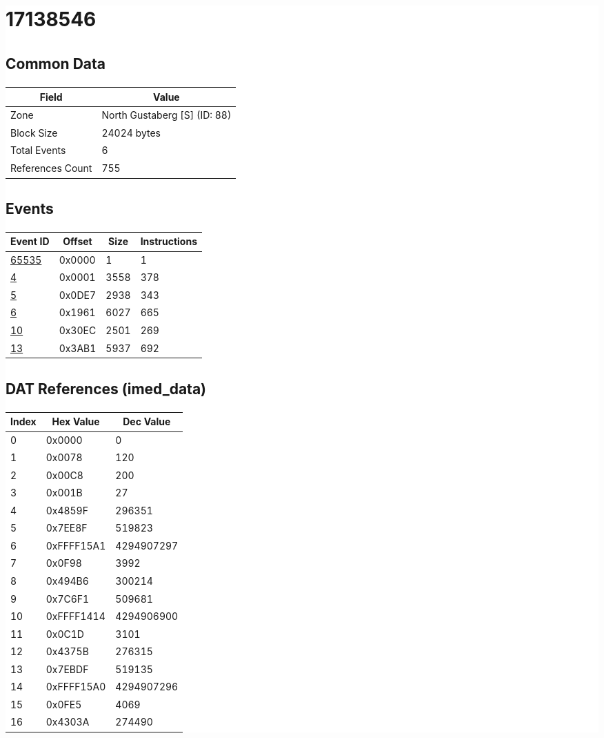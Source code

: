 # 17138546

## Common Data

| Field            | Value                        |
|------------------|------------------------------|
| Zone             | North Gustaberg [S] (ID: 88) |
| Block Size       | 24024 bytes                  |
| Total Events     | 6                            |
| References Count | 755                          |

## Events

| Event ID            | Offset   |   Size |   Instructions |
|---------------------|----------|--------|----------------|
| [65535](./65535.md) | 0x0000   |      1 |              1 |
| [4](./4.md)         | 0x0001   |   3558 |            378 |
| [5](./5.md)         | 0x0DE7   |   2938 |            343 |
| [6](./6.md)         | 0x1961   |   6027 |            665 |
| [10](./10.md)       | 0x30EC   |   2501 |            269 |
| [13](./13.md)       | 0x3AB1   |   5937 |            692 |

## DAT References (imed_data)

|   Index | Hex Value   |   Dec Value |
|---------|-------------|-------------|
|       0 | 0x0000      |           0 |
|       1 | 0x0078      |         120 |
|       2 | 0x00C8      |         200 |
|       3 | 0x001B      |          27 |
|       4 | 0x4859F     |      296351 |
|       5 | 0x7EE8F     |      519823 |
|       6 | 0xFFFF15A1  |  4294907297 |
|       7 | 0x0F98      |        3992 |
|       8 | 0x494B6     |      300214 |
|       9 | 0x7C6F1     |      509681 |
|      10 | 0xFFFF1414  |  4294906900 |
|      11 | 0x0C1D      |        3101 |
|      12 | 0x4375B     |      276315 |
|      13 | 0x7EBDF     |      519135 |
|      14 | 0xFFFF15A0  |  4294907296 |
|      15 | 0x0FE5      |        4069 |
|      16 | 0x4303A     |      274490 |